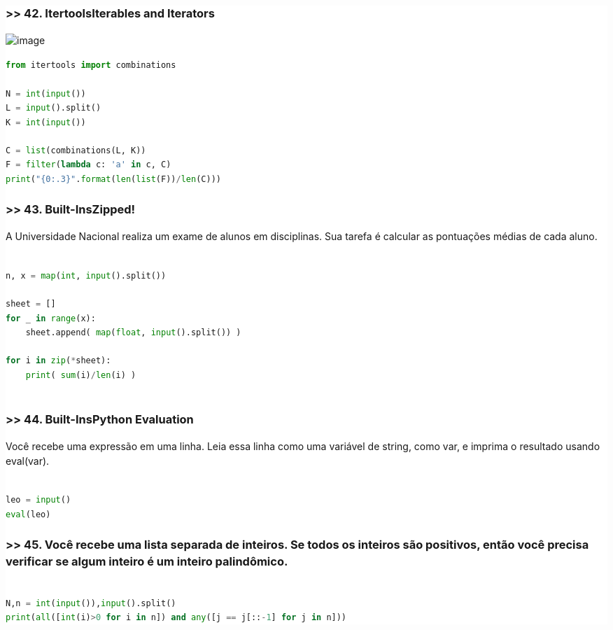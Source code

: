 ### >> 42. ItertoolsIterables and Iterators

![image](https://user-images.githubusercontent.com/95362045/178016601-a8a91dc7-6c88-4dc0-b060-24eee888f64e.png)


````python
from itertools import combinations

N = int(input())
L = input().split()
K = int(input())

C = list(combinations(L, K))
F = filter(lambda c: 'a' in c, C)
print("{0:.3}".format(len(list(F))/len(C)))

````

### >> 43. Built-InsZipped!

A Universidade Nacional realiza um exame de alunos em disciplinas.
Sua tarefa é calcular as pontuações médias de cada aluno.

````python

n, x = map(int, input().split()) 

sheet = []
for _ in range(x):
    sheet.append( map(float, input().split()) ) 

for i in zip(*sheet): 
    print( sum(i)/len(i) )
    
````

### >> 44. Built-InsPython Evaluation

Você recebe uma expressão em uma linha. Leia essa linha como uma variável de string, como var, e imprima o resultado usando eval(var).

````python

leo = input()
eval(leo)

````

### >> 45. Você recebe uma lista separada de inteiros. Se todos os inteiros são positivos, então você precisa verificar se algum inteiro é um inteiro palindômico.

````python

N,n = int(input()),input().split()
print(all([int(i)>0 for i in n]) and any([j == j[::-1] for j in n]))

````
